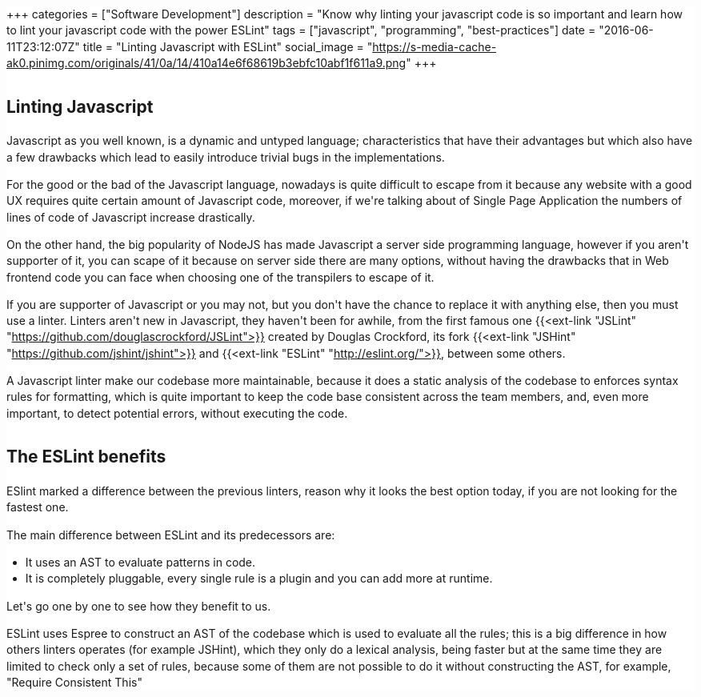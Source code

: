 +++
categories = ["Software Development"]
description = "Know why linting your javascript code is so important and learn how to lint your javascript code with the power ESLint"
tags = ["javascript", "programming", "best-practices"]
date = "2016-06-11T23:12:07Z"
title = "Linting Javascript with ESLint"
social_image = "https://s-media-cache-ak0.pinimg.com/originals/41/0a/14/410a14e6f68619b3ebfc10abf1f611a9.png"
+++

## Linting Javascript

Javascript as you well known, is a dynamic and untyped language; characteristics that have their advantages but which also have a few drawbacks which lead to easily introduce trivial bugs in the implementations.

For the good or the bad of the Javascript language, nowadays is quite difficult to escape from it because any website with a good UX requires quite certain amount of Javascript code, moreover, if we're talking about of Single Page Application the numbers of lines of code of Javascript increase drastically.

On the other hand, the big popularity of NodeJS has made Javascript a server side programming language, however if you aren't supporter of it, you can scape of it because on server side there are many options, without having the drawbacks that in Web frontend code you can face when choosing one of the transpilers to escape of it.

If you are supporter of Javascript or you may not, but you don't have the chance to replace it with anything else, then you must use a linter. Linters aren't new in Javascript, they haven't been for awhile, from the first famous one {{<ext-link "JSLint" "https://github.com/douglascrockford/JSLint">}} created by Douglas Crockford, its fork {{<ext-link "JSHint" "https://github.com/jshint/jshint">}} and {{<ext-link "ESLint" "http://eslint.org/">}}, between some others.

A Javascript linter make our codebase more maintainable, because it does a static analysis of the codebase to enforces syntax rules for formatting, which is quite important to keep the code base consistent across the team members, and, even more important, to detect potential errors, without executing the code.


## The ESLint benefits

ESlint marked a difference between the previous linters, reason why it looks the best option today, if you are not looking for the fastest one.

The main difference between ESLint and its predecessors are:

* It uses an AST to evaluate patterns in code.
* It is completely pluggable, every single rule is a plugin and you can add more at runtime.

Let's go one by one to see how they benefit to us.

ESLint uses Espree to construct an AST of the codebase which is used to evaluate all the rules; this is a big difference in how others linters operates (for example JSHint), which they only do a lexical analysis, being faster but at the same time they are limited to check only a set of rules, because some of them are not possible to do it without constructing the AST, for example, "Require Consistent This"
